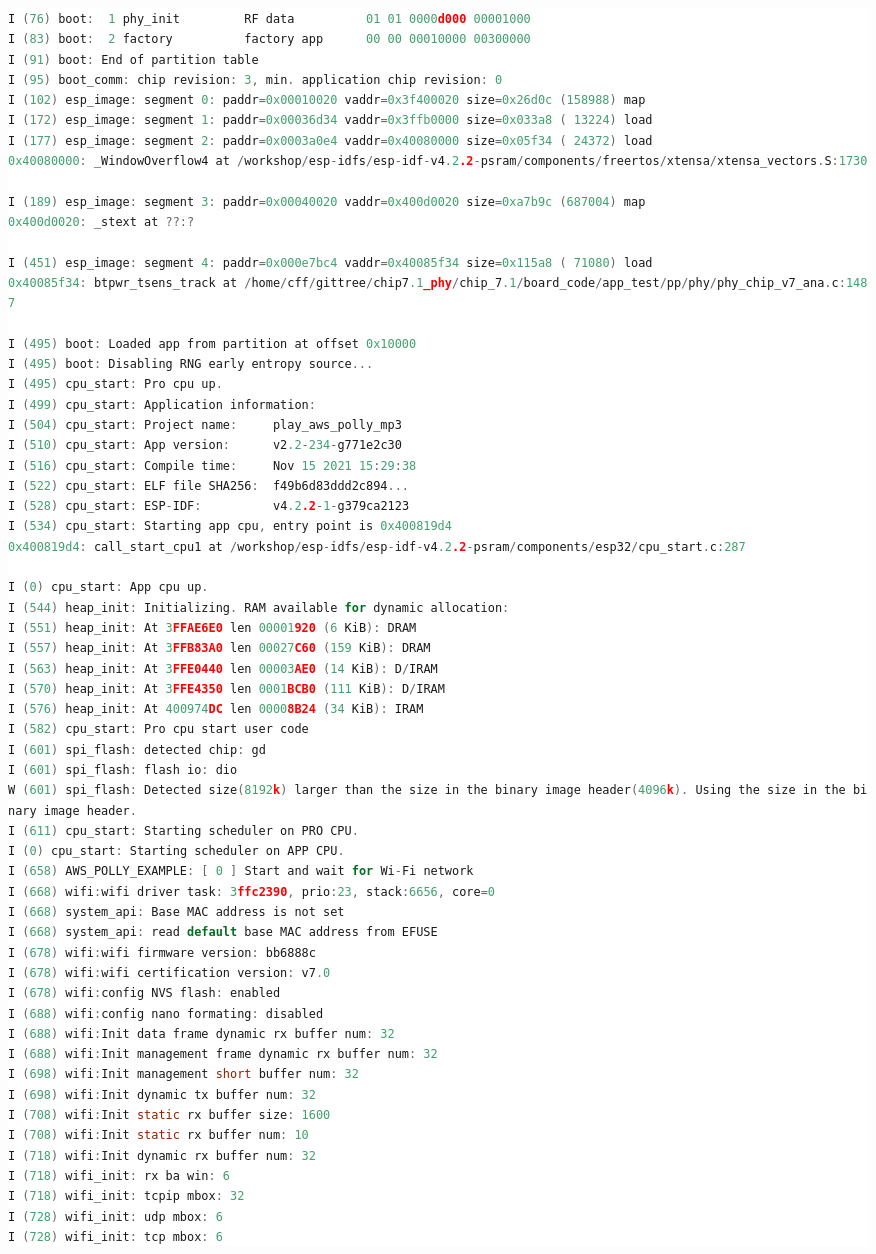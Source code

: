 ```c
I (76) boot:  1 phy_init         RF data          01 01 0000d000 00001000
I (83) boot:  2 factory          factory app      00 00 00010000 00300000
I (91) boot: End of partition table
I (95) boot_comm: chip revision: 3, min. application chip revision: 0
I (102) esp_image: segment 0: paddr=0x00010020 vaddr=0x3f400020 size=0x26d0c (158988) map
I (172) esp_image: segment 1: paddr=0x00036d34 vaddr=0x3ffb0000 size=0x033a8 ( 13224) load
I (177) esp_image: segment 2: paddr=0x0003a0e4 vaddr=0x40080000 size=0x05f34 ( 24372) load
0x40080000: _WindowOverflow4 at /workshop/esp-idfs/esp-idf-v4.2.2-psram/components/freertos/xtensa/xtensa_vectors.S:1730

I (189) esp_image: segment 3: paddr=0x00040020 vaddr=0x400d0020 size=0xa7b9c (687004) map
0x400d0020: _stext at ??:?

I (451) esp_image: segment 4: paddr=0x000e7bc4 vaddr=0x40085f34 size=0x115a8 ( 71080) load
0x40085f34: btpwr_tsens_track at /home/cff/gittree/chip7.1_phy/chip_7.1/board_code/app_test/pp/phy/phy_chip_v7_ana.c:1487

I (495) boot: Loaded app from partition at offset 0x10000
I (495) boot: Disabling RNG early entropy source...
I (495) cpu_start: Pro cpu up.
I (499) cpu_start: Application information:
I (504) cpu_start: Project name:     play_aws_polly_mp3
I (510) cpu_start: App version:      v2.2-234-g771e2c30
I (516) cpu_start: Compile time:     Nov 15 2021 15:29:38
I (522) cpu_start: ELF file SHA256:  f49b6d83ddd2c894...
I (528) cpu_start: ESP-IDF:          v4.2.2-1-g379ca2123
I (534) cpu_start: Starting app cpu, entry point is 0x400819d4
0x400819d4: call_start_cpu1 at /workshop/esp-idfs/esp-idf-v4.2.2-psram/components/esp32/cpu_start.c:287

I (0) cpu_start: App cpu up.
I (544) heap_init: Initializing. RAM available for dynamic allocation:
I (551) heap_init: At 3FFAE6E0 len 00001920 (6 KiB): DRAM
I (557) heap_init: At 3FFB83A0 len 00027C60 (159 KiB): DRAM
I (563) heap_init: At 3FFE0440 len 00003AE0 (14 KiB): D/IRAM
I (570) heap_init: At 3FFE4350 len 0001BCB0 (111 KiB): D/IRAM
I (576) heap_init: At 400974DC len 00008B24 (34 KiB): IRAM
I (582) cpu_start: Pro cpu start user code
I (601) spi_flash: detected chip: gd
I (601) spi_flash: flash io: dio
W (601) spi_flash: Detected size(8192k) larger than the size in the binary image header(4096k). Using the size in the binary image header.
I (611) cpu_start: Starting scheduler on PRO CPU.
I (0) cpu_start: Starting scheduler on APP CPU.
I (658) AWS_POLLY_EXAMPLE: [ 0 ] Start and wait for Wi-Fi network
I (668) wifi:wifi driver task: 3ffc2390, prio:23, stack:6656, core=0
I (668) system_api: Base MAC address is not set
I (668) system_api: read default base MAC address from EFUSE
I (678) wifi:wifi firmware version: bb6888c
I (678) wifi:wifi certification version: v7.0
I (678) wifi:config NVS flash: enabled
I (688) wifi:config nano formating: disabled
I (688) wifi:Init data frame dynamic rx buffer num: 32
I (688) wifi:Init management frame dynamic rx buffer num: 32
I (698) wifi:Init management short buffer num: 32
I (698) wifi:Init dynamic tx buffer num: 32
I (708) wifi:Init static rx buffer size: 1600
I (708) wifi:Init static rx buffer num: 10
I (718) wifi:Init dynamic rx buffer num: 32
I (718) wifi_init: rx ba win: 6
I (718) wifi_init: tcpip mbox: 32
I (728) wifi_init: udp mbox: 6
I (728) wifi_init: tcp mbox: 6
```